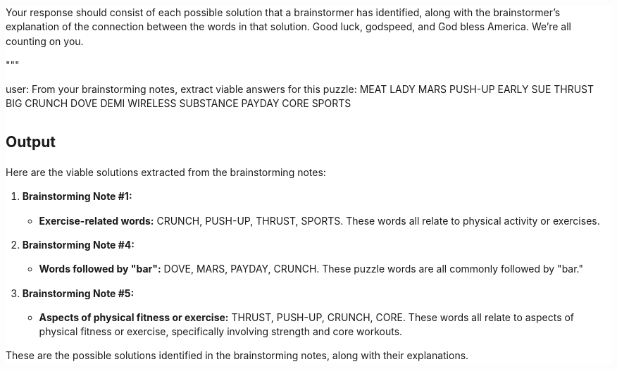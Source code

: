 
Your response should consist of each possible solution that a brainstormer has identified, along with the brainstormer’s explanation of the connection between the words in that solution. Good luck, godspeed, and God bless America. We’re all counting on you.

"""

user: From your brainstorming notes, extract viable answers for this puzzle: MEAT LADY MARS PUSH-UP EARLY SUE THRUST BIG CRUNCH DOVE DEMI WIRELESS SUBSTANCE PAYDAY CORE SPORTS

## Output

Here are the viable solutions extracted from the brainstorming notes:

1. **Brainstorming Note #1:**
   - **Exercise-related words:** CRUNCH, PUSH-UP, THRUST, SPORTS. These words all relate to physical activity or exercises.

2. **Brainstorming Note #4:**
   - **Words followed by "bar":** DOVE, MARS, PAYDAY, CRUNCH. These puzzle words are all commonly followed by "bar."

3. **Brainstorming Note #5:**
   - **Aspects of physical fitness or exercise:** THRUST, PUSH-UP, CRUNCH, CORE. These words all relate to aspects of physical fitness or exercise, specifically involving strength and core workouts. 

These are the possible solutions identified in the brainstorming notes, along with their explanations.

